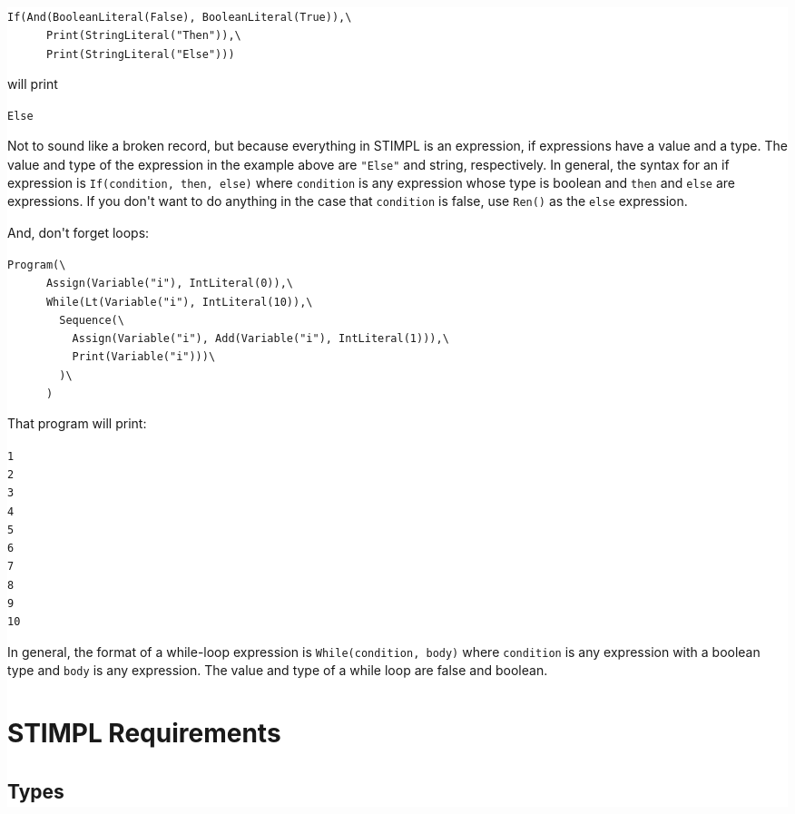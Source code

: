```
If(And(BooleanLiteral(False), BooleanLiteral(True)),\
      Print(StringLiteral("Then")),\
      Print(StringLiteral("Else")))
```

will print

```
Else
```

Not to sound like a broken record, but because everything in STIMPL is an expression, if expressions have a value and a type. The value and type of the expression in the example above are `"Else"` and string, respectively. In general, the syntax for an if expression is `If(condition, then, else)` where `condition` is any expression whose type is boolean and `then` and `else` are expressions. If you don't want to do anything in the case that `condition` is false, use `Ren()` as the `else` expression.

And, don't forget loops:

```
Program(\
      Assign(Variable("i"), IntLiteral(0)),\
      While(Lt(Variable("i"), IntLiteral(10)),\
        Sequence(\
          Assign(Variable("i"), Add(Variable("i"), IntLiteral(1))),\
          Print(Variable("i")))\
        )\
      )
```

That program will print:

```
1
2
3
4
5
6
7
8
9
10
```

In general, the format of a while-loop expression is `While(condition, body)` where `condition` is any expression with a boolean type and `body` is any expression. The value and type of a while loop are false and boolean.

# STIMPL Requirements

## Types
